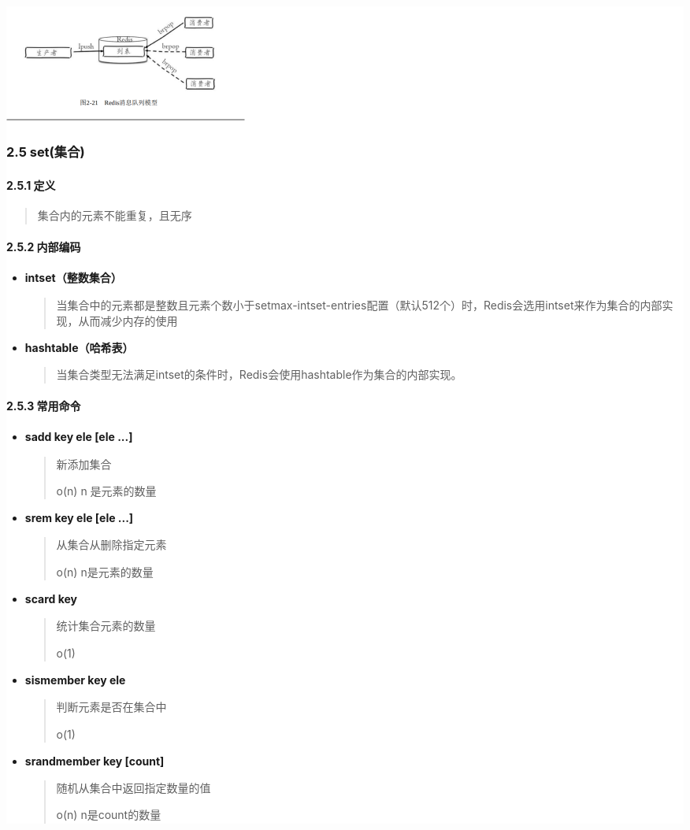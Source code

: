   ![](images/redis消息队列模型.png)



### 2.5 set(集合)

#### 2.5.1 定义

> 集合内的元素不能重复，且无序

#### 2.5.2 内部编码

- **intset（整数集合）**

  > 当集合中的元素都是整数且元素个数小于setmax-intset-entries配置（默认512个）时，Redis会选用intset来作为集合的内部实现，从而减少内存的使用

- **hashtable（哈希表）**

  > 当集合类型无法满足intset的条件时，Redis会使用hashtable作为集合的内部实现。

#### 2.5.3 常用命令

- **sadd key ele [ele ...]**

  > 新添加集合
  >
  > o(n) n 是元素的数量

- **srem key ele [ele ...]**

  > 从集合从删除指定元素
  >
  > o(n) n是元素的数量

- **scard key**

  > 统计集合元素的数量
  >
  > o(1)  

- **sismember key ele**

  > 判断元素是否在集合中
  >
  > o(1)

- **srandmember key [count]**

  > 随机从集合中返回指定数量的值
  >
  > o(n) n是count的数量
